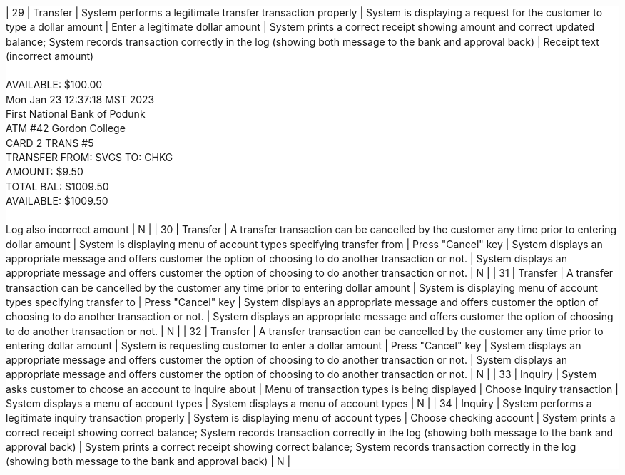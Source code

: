 | 29          | Transfer              | System performs a legitimate transfer transaction properly                                             | System is displaying a request for the customer to type a dollar amount                                                           | Enter a legitimate dollar amount                                                                 | System prints a correct receipt showing amount and correct updated balance; System records transaction correctly in the log (showing both message to the bank and approval back)                                                  | Receipt text (incorrect amount)<br><br>AVAILABLE: $100.00<br>Mon Jan 23 12:37:18 MST 2023<br>First National Bank of Podunk<br>ATM #42 Gordon College<br>CARD 2 TRANS #5<br>TRANSFER FROM: SVGS TO: CHKG<br>AMOUNT: $9.50<br>TOTAL BAL: $1009.50<br>AVAILABLE: $1009.50<br><br>Log also incorrect amount | N             |
| 30          | Transfer              | A transfer transaction can be cancelled by the customer any time prior to entering dollar amount       | System is displaying menu of account types specifying transfer from                                                               | Press "Cancel" key                                                                               | System displays an appropriate message and offers customer the option of choosing to do another transaction or not.                                                                                                               | System displays an appropriate message and offers customer the option of choosing to do another transaction or not.                                                                                                                                                                                     | N             |
| 31          | Transfer              | A transfer transaction can be cancelled by the customer any time prior to entering dollar amount       | System is displaying menu of account types specifying transfer to                                                                 | Press "Cancel" key                                                                               | System displays an appropriate message and offers customer the option of choosing to do another transaction or not.                                                                                                               | System displays an appropriate message and offers customer the option of choosing to do another transaction or not.                                                                                                                                                                                     | N             |
| 32          | Transfer              | A transfer transaction can be cancelled by the customer any time prior to entering dollar amount       | System is requesting customer to enter a dollar amount                                                                            | Press "Cancel" key                                                                               | System displays an appropriate message and offers customer the option of choosing to do another transaction or not.                                                                                                               | System displays an appropriate message and offers customer the option of choosing to do another transaction or not.                                                                                                                                                                                     | N             |
| 33          | Inquiry               | System asks customer to choose an account to inquire about                                             | Menu of transaction types is being displayed                                                                                      | Choose Inquiry transaction                                                                       | System displays a menu of account types                                                                                                                                                                                           | System displays a menu of account types                                                                                                                                                                                                                                                                 | N             |
| 34          | Inquiry               | System performs a legitimate inquiry transaction properly                                              | System is displaying menu of account types                                                                                        | Choose checking account                                                                          | System prints a correct receipt showing correct balance; System records transaction correctly in the log (showing both message to the bank and approval back)                                                                     | System prints a correct receipt showing correct balance; System records transaction correctly in the log (showing both message to the bank and approval back)                                                                                                                                           | N             |